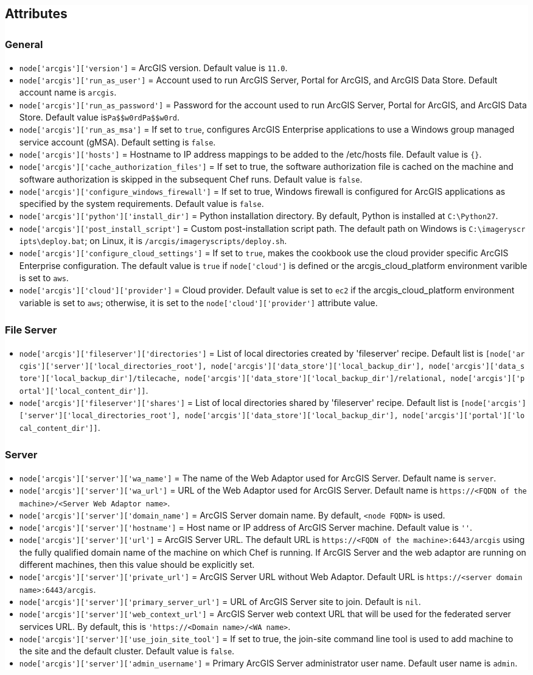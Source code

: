 ## Attributes

### General

* `node['arcgis']['version']` = ArcGIS version. Default value is `11.0`.
* `node['arcgis']['run_as_user']` = Account used to run ArcGIS Server, Portal for ArcGIS, and ArcGIS Data Store. Default account name is `arcgis`.
* `node['arcgis']['run_as_password']` = Password for the account used to run ArcGIS Server, 
Portal for ArcGIS, and ArcGIS Data Store. Default value is`Pa$$w0rdPa$$w0rd`.
* `node['arcgis']['run_as_msa']` = If set to `true`, configures ArcGIS Enterprise applications to use a Windows group managed service account (gMSA). Default setting is `false`.
* `node['arcgis']['hosts']` = Hostname to IP address mappings to be added to the /etc/hosts file. Default value is `{}`.
* `node['arcgis']['cache_authorization_files']` = If set to true, the software authorization file is cached on the machine and software authorization is skipped in the subsequent Chef runs. Default value is `false`.
* `node['arcgis']['configure_windows_firewall']` = If set to true, Windows firewall is configured for ArcGIS applications as specified by the system requirements. Default value is `false`.
* `node['arcgis']['python']['install_dir']` = Python installation directory. By default, Python is installed at `C:\Python27`.
* `node['arcgis']['post_install_script']` = Custom post-installation script path. The default path on Windows is `C:\imageryscripts\deploy.bat`; on Linux, it is `/arcgis/imageryscripts/deploy.sh`.
* `node['arcgis']['configure_cloud_settings']` = If set to `true`, makes the cookbook use the cloud provider specific ArcGIS Enterprise configuration. The default value is `true` if `node['cloud']` is defined or the arcgis_cloud_platform environment varible is set to `aws`.
* `node['arcgis']['cloud']['provider']` = Cloud provider. Default value is set to `ec2` if the arcgis_cloud_platform environment variable is set to `aws`; otherwise, it is set to the `node['cloud']['provider']` attribute value.

### File Server

* `node['arcgis']['fileserver']['directories']` = List of local directories created by 'fileserver' recipe. Default list is `[node['arcgis']['server']['local_directories_root'], node['arcgis']['data_store']['local_backup_dir'], node['arcgis']['data_store']['local_backup_dir']/tilecache, node['arcgis']['data_store']['local_backup_dir']/relational, node['arcgis']['portal']['local_content_dir']]`.
* `node['arcgis']['fileserver']['shares']` = List of local directories shared by 'fileserver' recipe. Default list is `[node['arcgis']['server']['local_directories_root'], node['arcgis']['data_store']['local_backup_dir'], node['arcgis']['portal']['local_content_dir']]`.

### Server

* `node['arcgis']['server']['wa_name']` = The name of the Web Adaptor used for ArcGIS Server. Default name is `server`.
* `node['arcgis']['server']['wa_url']` = URL of the Web Adaptor used for ArcGIS Server. Default name is `https://<FQDN of the machine>/<Server Web Adaptor name>`.
* `node['arcgis']['server']['domain_name']` = ArcGIS Server domain name. By default, `<node FQDN>` is used.
* `node['arcgis']['server']['hostname']` = Host name or IP address of ArcGIS Server machine. Default value is  `''`.
* `node['arcgis']['server']['url']` = ArcGIS Server URL. The default URL is `https://<FQDN of the machine>:6443/arcgis` using the fully qualified domain name of the machine on which Chef is running. If ArcGIS Server and the web adaptor are running on different machines, then this value should be explicitly set.
* `node['arcgis']['server']['private_url']` = ArcGIS Server URL without Web Adaptor. Default URL is `https://<server domain name>:6443/arcgis`.
* `node['arcgis']['server']['primary_server_url']` = URL of ArcGIS Server site to join. Default is `nil`.
* `node['arcgis']['server']['web_context_url']` = ArcGIS Server web context URL that will be used for the federated server services URL. By default, this is `'https://<Domain name>/<WA name>`.
* `node['arcgis']['server']['use_join_site_tool']` = If set to true, the join-site command line tool is used to add machine to the site and the default cluster. Default value is `false`.
* `node['arcgis']['server']['admin_username']` = Primary ArcGIS Server administrator user name. Default user name is `admin`.